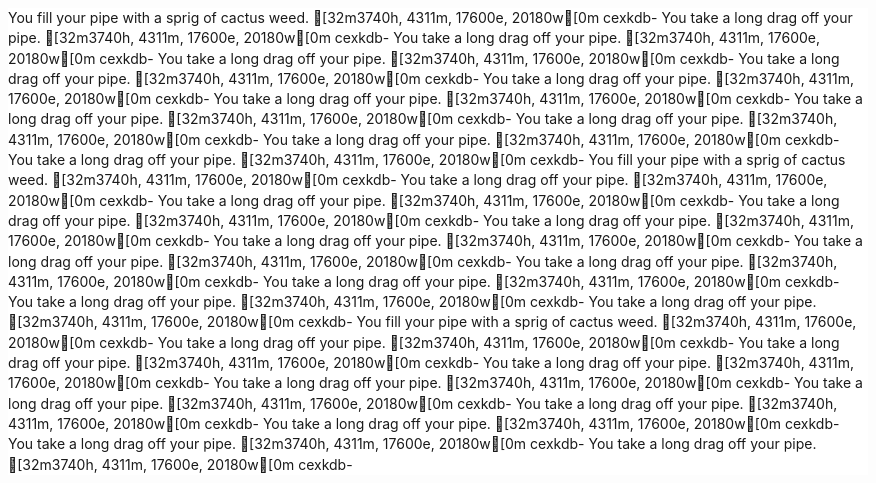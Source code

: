 You fill your pipe with a sprig of cactus weed.
[32m3740h, 4311m, 17600e, 20180w[0m cexkdb-
You take a long drag off your pipe.
[32m3740h, 4311m, 17600e, 20180w[0m cexkdb-
You take a long drag off your pipe.
[32m3740h, 4311m, 17600e, 20180w[0m cexkdb-
You take a long drag off your pipe.
[32m3740h, 4311m, 17600e, 20180w[0m cexkdb-
You take a long drag off your pipe.
[32m3740h, 4311m, 17600e, 20180w[0m cexkdb-
You take a long drag off your pipe.
[32m3740h, 4311m, 17600e, 20180w[0m cexkdb-
You take a long drag off your pipe.
[32m3740h, 4311m, 17600e, 20180w[0m cexkdb-
You take a long drag off your pipe.
[32m3740h, 4311m, 17600e, 20180w[0m cexkdb-
You take a long drag off your pipe.
[32m3740h, 4311m, 17600e, 20180w[0m cexkdb-
You take a long drag off your pipe.
[32m3740h, 4311m, 17600e, 20180w[0m cexkdb-
You take a long drag off your pipe.
[32m3740h, 4311m, 17600e, 20180w[0m cexkdb-
You fill your pipe with a sprig of cactus weed.
[32m3740h, 4311m, 17600e, 20180w[0m cexkdb-
You take a long drag off your pipe.
[32m3740h, 4311m, 17600e, 20180w[0m cexkdb-
You take a long drag off your pipe.
[32m3740h, 4311m, 17600e, 20180w[0m cexkdb-
You take a long drag off your pipe.
[32m3740h, 4311m, 17600e, 20180w[0m cexkdb-
You take a long drag off your pipe.
[32m3740h, 4311m, 17600e, 20180w[0m cexkdb-
You take a long drag off your pipe.
[32m3740h, 4311m, 17600e, 20180w[0m cexkdb-
You take a long drag off your pipe.
[32m3740h, 4311m, 17600e, 20180w[0m cexkdb-
You take a long drag off your pipe.
[32m3740h, 4311m, 17600e, 20180w[0m cexkdb-
You take a long drag off your pipe.
[32m3740h, 4311m, 17600e, 20180w[0m cexkdb-
You take a long drag off your pipe.
[32m3740h, 4311m, 17600e, 20180w[0m cexkdb-
You take a long drag off your pipe.
[32m3740h, 4311m, 17600e, 20180w[0m cexkdb-
You fill your pipe with a sprig of cactus weed.
[32m3740h, 4311m, 17600e, 20180w[0m cexkdb-
You take a long drag off your pipe.
[32m3740h, 4311m, 17600e, 20180w[0m cexkdb-
You take a long drag off your pipe.
[32m3740h, 4311m, 17600e, 20180w[0m cexkdb-
You take a long drag off your pipe.
[32m3740h, 4311m, 17600e, 20180w[0m cexkdb-
You take a long drag off your pipe.
[32m3740h, 4311m, 17600e, 20180w[0m cexkdb-
You take a long drag off your pipe.
[32m3740h, 4311m, 17600e, 20180w[0m cexkdb-
You take a long drag off your pipe.
[32m3740h, 4311m, 17600e, 20180w[0m cexkdb-
You take a long drag off your pipe.
[32m3740h, 4311m, 17600e, 20180w[0m cexkdb-
You take a long drag off your pipe.
[32m3740h, 4311m, 17600e, 20180w[0m cexkdb-
You take a long drag off your pipe.
[32m3740h, 4311m, 17600e, 20180w[0m cexkdb-